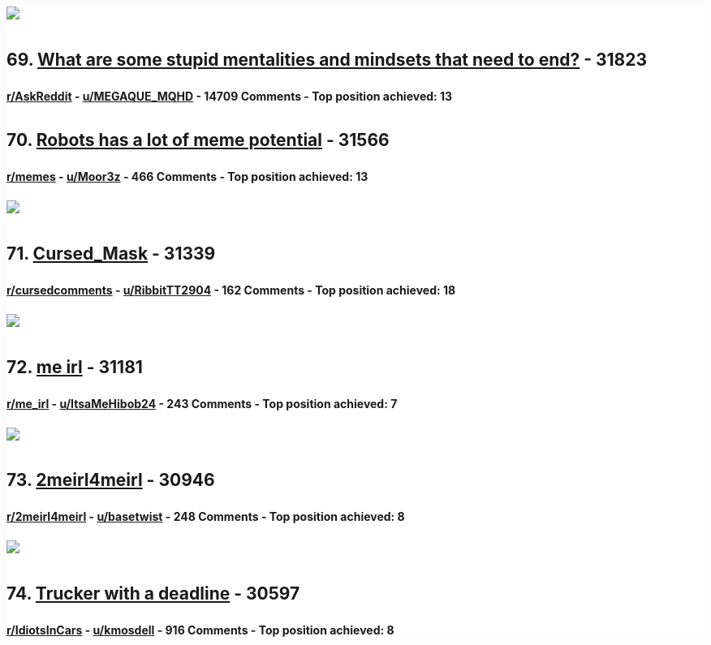 <a href="https://i.redd.it/gj1gsysdfnd41.jpg"><img src="https://b.thumbs.redditmedia.com/s6sOdbvq-HKKyfAnWP_W2mex0_NftjSsy7TqD0ipbpU.jpg"></img></a>

## 69. [What are some stupid mentalities and mindsets that need to end?](http://reddit.com/r/AskReddit/comments/evnzey/what_are_some_stupid_mentalities_and_mindsets/) - 31823
#### [r/AskReddit](http://reddit.com/r/AskReddit) - [u/MEGAQUE_MQHD](http://reddit.com/u/MEGAQUE_MQHD) - 14709 Comments - Top position achieved: 13

## 70. [Robots has a lot of meme potential](http://reddit.com/r/memes/comments/evufll/robots_has_a_lot_of_meme_potential/) - 31566
#### [r/memes](http://reddit.com/r/memes) - [u/Moor3z](http://reddit.com/u/Moor3z) - 466 Comments - Top position achieved: 13

<a href="https://i.redd.it/i6ldq9e4msd41.jpg"><img src="https://b.thumbs.redditmedia.com/1NH2Ld6Paw6eB1Nr7ony5hVxwTl4-o0f_mBAadoNavw.jpg"></img></a>

## 71. [Cursed_Mask](http://reddit.com/r/cursedcomments/comments/evn637/cursed_mask/) - 31339
#### [r/cursedcomments](http://reddit.com/r/cursedcomments) - [u/RibbitTT2904](http://reddit.com/u/RibbitTT2904) - 162 Comments - Top position achieved: 18

<a href="https://i.redd.it/0j0diriu3qd41.jpg"><img src="https://b.thumbs.redditmedia.com/p4bICQ4Q-YkzrjYBViJc8kGj24k3hSyZcJP0p6krTio.jpg"></img></a>

## 72. [me irl](http://reddit.com/r/me_irl/comments/evngto/me_irl/) - 31181
#### [r/me_irl](http://reddit.com/r/me_irl) - [u/ItsaMeHibob24](http://reddit.com/u/ItsaMeHibob24) - 243 Comments - Top position achieved: 7

<a href="https://i.redd.it/3r2sudq88qd41.png"><img src="https://b.thumbs.redditmedia.com/wnwSaoZSv8T0jsbxEOUtlgCv42r0l1Y3BXBq06cqoNw.jpg"></img></a>

## 73. [2meirl4meirl](http://reddit.com/r/2meirl4meirl/comments/evktp2/2meirl4meirl/) - 30946
#### [r/2meirl4meirl](http://reddit.com/r/2meirl4meirl) - [u/basetwist](http://reddit.com/u/basetwist) - 248 Comments - Top position achieved: 8

<a href="https://i.redd.it/p9aefqhadmd41.jpg"><img src="https://b.thumbs.redditmedia.com/LzmDPjS53zXTdXroLJL3P3O2X5Fan4H70m_8HpHUW8w.jpg"></img></a>

## 74. [Trucker with a deadline](http://reddit.com/r/IdiotsInCars/comments/evnfyf/trucker_with_a_deadline/) - 30597
#### [r/IdiotsInCars](http://reddit.com/r/IdiotsInCars) - [u/kmosdell](http://reddit.com/u/kmosdell) - 916 Comments - Top position achieved: 8
